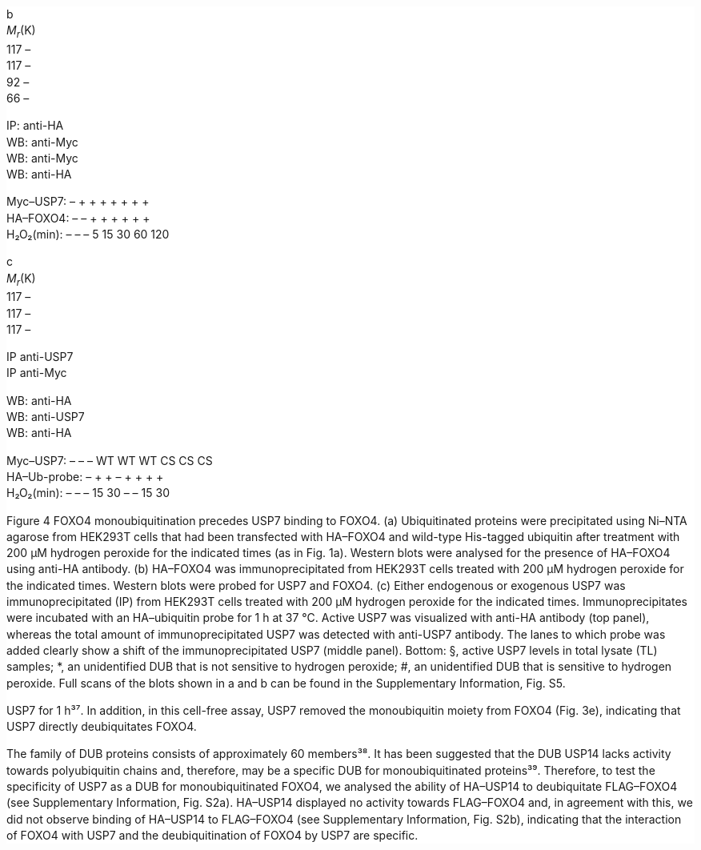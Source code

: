 b  
$M_{r}$(K)  
117 –  
117 –  
92 –  
66 –  

IP: anti-HA  
WB: anti-Myc  
WB: anti-Myc  
WB: anti-HA  

Myc–USP7: – + + + + + + +  
HA–FOXO4: – – + + + + + +  
H₂O₂(min): – – – 5 15 30 60 120  

c  
$M_{r}$(K)  
117 –  
117 –  
117 –  

IP anti-USP7  
IP anti-Myc  

WB: anti-HA  
WB: anti-USP7  
WB: anti-HA  

Myc–USP7: – – – WT WT WT CS CS CS  
HA–Ub-probe: – + + – + + + +  
H₂O₂(min): – – – 15 30 – – 15 30  

Figure 4 FOXO4 monoubiquitination precedes USP7 binding to FOXO4. (a) Ubiquitinated proteins were precipitated using Ni–NTA agarose from HEK293T cells that had been transfected with HA–FOXO4 and wild-type His-tagged ubiquitin after treatment with 200 μM hydrogen peroxide for the indicated times (as in Fig. 1a). Western blots were analysed for the presence of HA–FOXO4 using anti-HA antibody. (b) HA–FOXO4 was immunoprecipitated from HEK293T cells treated with 200 μM hydrogen peroxide for the indicated times. Western blots were probed for USP7 and FOXO4. (c) Either endogenous or exogenous USP7 was immunoprecipitated (IP) from HEK293T cells treated with 200 μM hydrogen peroxide for the indicated times. Immunoprecipitates were incubated with an HA–ubiquitin probe for 1 h at 37 °C. Active USP7 was visualized with anti-HA antibody (top panel), whereas the total amount of immunoprecipitated USP7 was detected with anti-USP7 antibody. The lanes to which probe was added clearly show a shift of the immunoprecipitated USP7 (middle panel). Bottom: §, active USP7 levels in total lysate (TL) samples; *, an unidentified DUB that is not sensitive to hydrogen peroxide; #, an unidentified DUB that is sensitive to hydrogen peroxide. Full scans of the blots shown in a and b can be found in the Supplementary Information, Fig. S5.

USP7 for 1 h³⁷. In addition, in this cell-free assay, USP7 removed the monoubiquitin moiety from FOXO4 (Fig. 3e), indicating that USP7 directly deubiquitates FOXO4.

The family of DUB proteins consists of approximately 60 members³⁸. It has been suggested that the DUB USP14 lacks activity towards polyubiquitin chains and, therefore, may be a specific DUB for monoubiquitinated proteins³⁹. Therefore, to test the specificity of USP7 as a DUB for monoubiquitinated FOXO4, we analysed the ability of HA–USP14 to deubiquitate FLAG–FOXO4 (see Supplementary Information, Fig. S2a). HA–USP14 displayed no activity towards FLAG–FOXO4 and, in agreement with this, we did not observe binding of HA–USP14 to FLAG–FOXO4 (see Supplementary Information, Fig. S2b), indicating that the interaction of FOXO4 with USP7 and the deubiquitination of FOXO4 by USP7 are specific.
